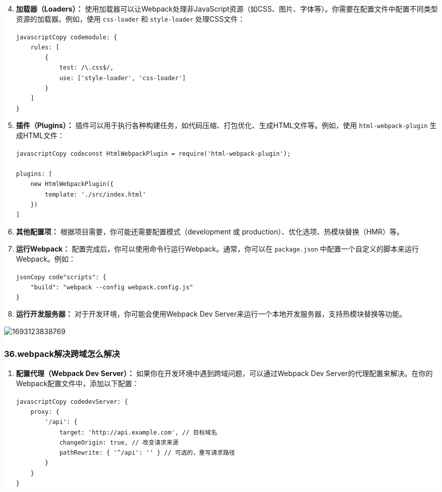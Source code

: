 4. **加载器（Loaders）：** 使用加载器可以让Webpack处理非JavaScript资源（如CSS、图片、字体等）。你需要在配置文件中配置不同类型资源的加载器。例如，使用 `css-loader` 和 `style-loader` 处理CSS文件：

   ```
   javascriptCopy codemodule: {
       rules: [
           {
               test: /\.css$/,
               use: ['style-loader', 'css-loader']
           }
       ]
   }
   ```

5. **插件（Plugins）：** 插件可以用于执行各种构建任务，如代码压缩、打包优化、生成HTML文件等。例如，使用 `html-webpack-plugin` 生成HTML文件：

   ```
   javascriptCopy codeconst HtmlWebpackPlugin = require('html-webpack-plugin');
   
   plugins: [
       new HtmlWebpackPlugin({
           template: './src/index.html'
       })
   ]
   ```

6. **其他配置项：** 根据项目需要，你可能还需要配置模式（development 或 production）、优化选项、热模块替换（HMR）等。

7. **运行Webpack：** 配置完成后，你可以使用命令行运行Webpack。通常，你可以在 `package.json` 中配置一个自定义的脚本来运行Webpack。例如：

   ```
   jsonCopy code"scripts": {
       "build": "webpack --config webpack.config.js"
   }
   ```

8. **运行开发服务器：** 对于开发环境，你可能会使用Webpack Dev Server来运行一个本地开发服务器，支持热模块替换等功能。

![1693123838769](C:\Users\二跃\AppData\Roaming\Typora\typora-user-images\1693123838769.png)



### 36.webpack解决跨域怎么解决

1. **配置代理（Webpack Dev Server）：** 如果你在开发环境中遇到跨域问题，可以通过Webpack Dev Server的代理配置来解决。在你的Webpack配置文件中，添加以下配置：

   ```
   javascriptCopy codedevServer: {
       proxy: {
           '/api': {
               target: 'http://api.example.com', // 目标域名
               changeOrigin: true, // 改变请求来源
               pathRewrite: { '^/api': '' } // 可选的，重写请求路径
           }
       }
   }
   ```
